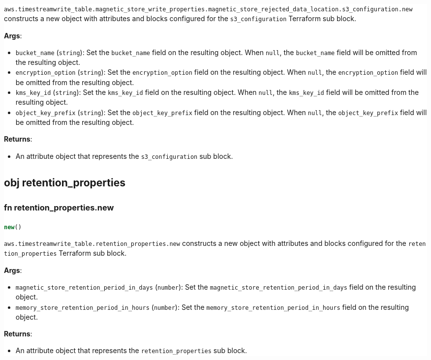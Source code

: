 
`aws.timestreamwrite_table.magnetic_store_write_properties.magnetic_store_rejected_data_location.s3_configuration.new` constructs a new object with attributes and blocks configured for the `s3_configuration`
Terraform sub block.



**Args**:
  - `bucket_name` (`string`): Set the `bucket_name` field on the resulting object. When `null`, the `bucket_name` field will be omitted from the resulting object.
  - `encryption_option` (`string`): Set the `encryption_option` field on the resulting object. When `null`, the `encryption_option` field will be omitted from the resulting object.
  - `kms_key_id` (`string`): Set the `kms_key_id` field on the resulting object. When `null`, the `kms_key_id` field will be omitted from the resulting object.
  - `object_key_prefix` (`string`): Set the `object_key_prefix` field on the resulting object. When `null`, the `object_key_prefix` field will be omitted from the resulting object.

**Returns**:
  - An attribute object that represents the `s3_configuration` sub block.


## obj retention_properties



### fn retention_properties.new

```ts
new()
```


`aws.timestreamwrite_table.retention_properties.new` constructs a new object with attributes and blocks configured for the `retention_properties`
Terraform sub block.



**Args**:
  - `magnetic_store_retention_period_in_days` (`number`): Set the `magnetic_store_retention_period_in_days` field on the resulting object.
  - `memory_store_retention_period_in_hours` (`number`): Set the `memory_store_retention_period_in_hours` field on the resulting object.

**Returns**:
  - An attribute object that represents the `retention_properties` sub block.
